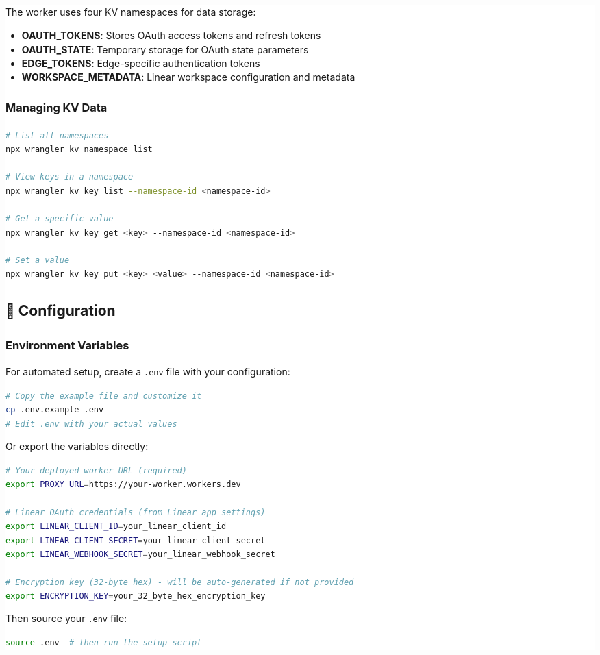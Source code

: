 The worker uses four KV namespaces for data storage:

- **OAUTH_TOKENS**: Stores OAuth access tokens and refresh tokens
- **OAUTH_STATE**: Temporary storage for OAuth state parameters
- **EDGE_TOKENS**: Edge-specific authentication tokens
- **WORKSPACE_METADATA**: Linear workspace configuration and metadata

### Managing KV Data

```bash
# List all namespaces
npx wrangler kv namespace list

# View keys in a namespace
npx wrangler kv key list --namespace-id <namespace-id>

# Get a specific value
npx wrangler kv key get <key> --namespace-id <namespace-id>

# Set a value
npx wrangler kv key put <key> <value> --namespace-id <namespace-id>
```

## 🔧 Configuration

### Environment Variables

For automated setup, create a `.env` file with your configuration:

```bash
# Copy the example file and customize it
cp .env.example .env
# Edit .env with your actual values
```

Or export the variables directly:

```bash
# Your deployed worker URL (required)
export PROXY_URL=https://your-worker.workers.dev

# Linear OAuth credentials (from Linear app settings)
export LINEAR_CLIENT_ID=your_linear_client_id
export LINEAR_CLIENT_SECRET=your_linear_client_secret
export LINEAR_WEBHOOK_SECRET=your_linear_webhook_secret

# Encryption key (32-byte hex) - will be auto-generated if not provided
export ENCRYPTION_KEY=your_32_byte_hex_encryption_key
```

Then source your `.env` file:
```bash
source .env  # then run the setup script
```
